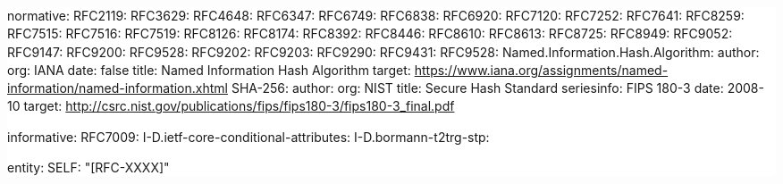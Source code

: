 normative:
  RFC2119:
  RFC3629:
  RFC4648:
  RFC6347:
  RFC6749:
  RFC6838:
  RFC6920:
  RFC7120:
  RFC7252:
  RFC7641:
  RFC8259:
  RFC7515:
  RFC7516:
  RFC7519:
  RFC8126:
  RFC8174:
  RFC8392:
  RFC8446:
  RFC8610:
  RFC8613:
  RFC8725:
  RFC8949:
  RFC9052:
  RFC9147:
  RFC9200:
  RFC9528:
  RFC9202:
  RFC9203:
  RFC9290:
  RFC9431:
  RFC9528:
  Named.Information.Hash.Algorithm:
    author:
      org: IANA
    date: false
    title: Named Information Hash Algorithm
    target: https://www.iana.org/assignments/named-information/named-information.xhtml
  SHA-256:
    author:
      org: NIST
    title: Secure Hash Standard
    seriesinfo: FIPS 180-3
    date: 2008-10
    target: http://csrc.nist.gov/publications/fips/fips180-3/fips180-3_final.pdf

informative:
  RFC7009:
  I-D.ietf-core-conditional-attributes:
  I-D.bormann-t2trg-stp:

entity:
  SELF: "[RFC-XXXX]"
